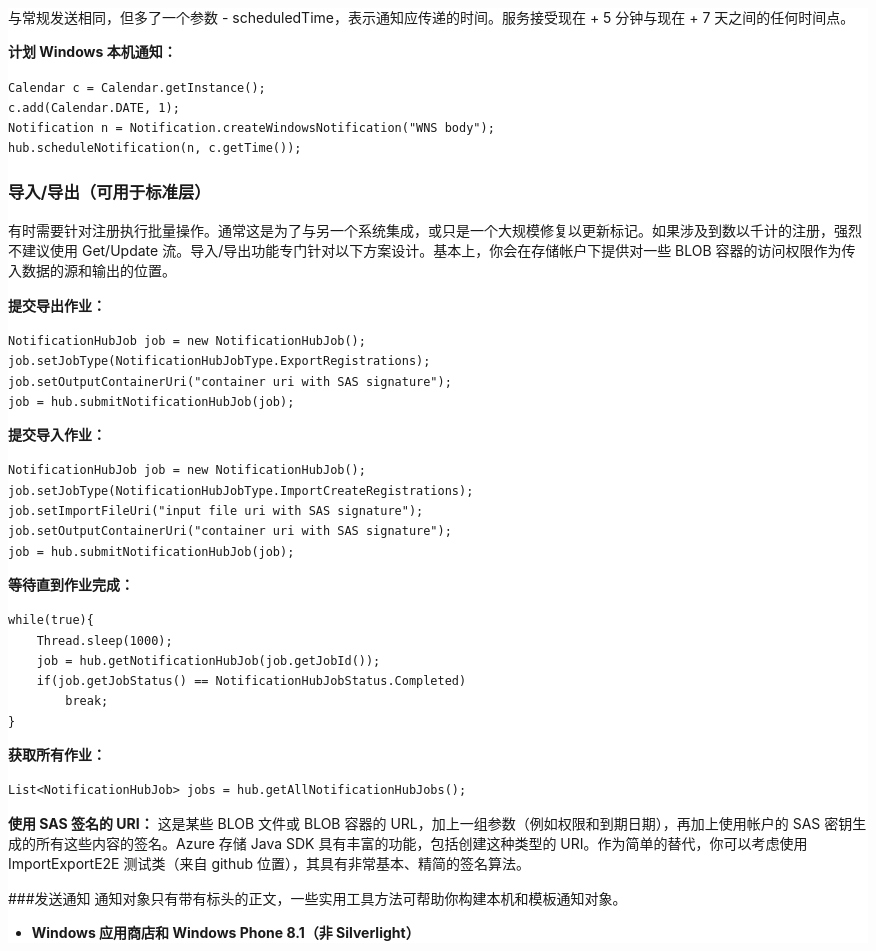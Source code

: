 与常规发送相同，但多了一个参数 - scheduledTime，表示通知应传递的时间。服务接受现在 + 5 分钟与现在 + 7 天之间的任何时间点。

**计划 Windows 本机通知：**

```
Calendar c = Calendar.getInstance();
c.add(Calendar.DATE, 1);    
Notification n = Notification.createWindowsNotification("WNS body");
hub.scheduleNotification(n, c.getTime());
```

### 导入/导出（可用于标准层）
有时需要针对注册执行批量操作。通常这是为了与另一个系统集成，或只是一个大规模修复以更新标记。如果涉及到数以千计的注册，强烈不建议使用 Get/Update 流。导入/导出功能专门针对以下方案设计。基本上，你会在存储帐户下提供对一些 BLOB 容器的访问权限作为传入数据的源和输出的位置。

**提交导出作业：**

```
NotificationHubJob job = new NotificationHubJob();
job.setJobType(NotificationHubJobType.ExportRegistrations);
job.setOutputContainerUri("container uri with SAS signature");
job = hub.submitNotificationHubJob(job);
```

**提交导入作业：**

```
NotificationHubJob job = new NotificationHubJob();
job.setJobType(NotificationHubJobType.ImportCreateRegistrations);
job.setImportFileUri("input file uri with SAS signature");
job.setOutputContainerUri("container uri with SAS signature");
job = hub.submitNotificationHubJob(job);
```

**等待直到作业完成：**

```
while(true){
    Thread.sleep(1000);
    job = hub.getNotificationHubJob(job.getJobId());
    if(job.getJobStatus() == NotificationHubJobStatus.Completed)
        break;
}       
```

**获取所有作业：**

```
List<NotificationHubJob> jobs = hub.getAllNotificationHubJobs();
```

**使用 SAS 签名的 URI：**
这是某些 BLOB 文件或 BLOB 容器的 URL，加上一组参数（例如权限和到期日期），再加上使用帐户的 SAS 密钥生成的所有这些内容的签名。Azure 存储 Java SDK 具有丰富的功能，包括创建这种类型的 URI。作为简单的替代，你可以考虑使用 ImportExportE2E 测试类（来自 github 位置），其具有非常基本、精简的签名算法。

###发送通知
通知对象只有带有标头的正文，一些实用工具方法可帮助你构建本机和模板通知对象。

* **Windows 应用商店和 Windows Phone 8.1（非 Silverlight）**
